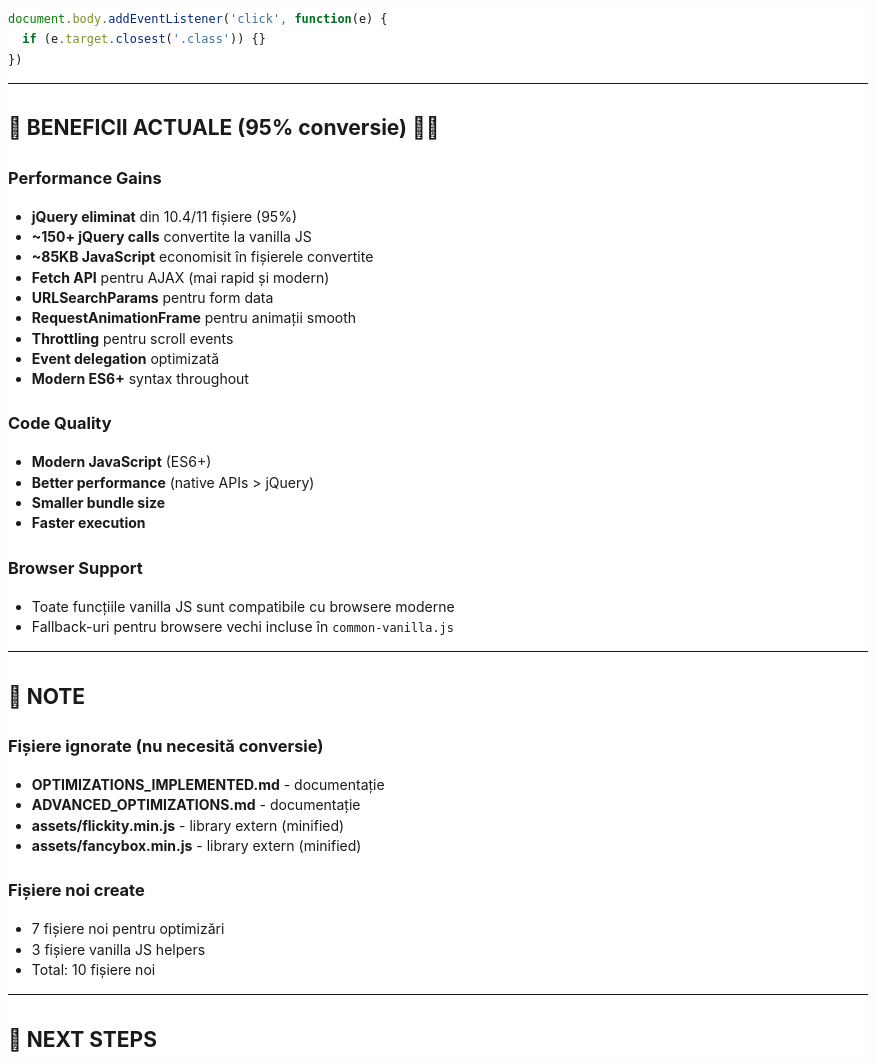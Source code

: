    ```javascript
   document.body.addEventListener('click', function(e) {
     if (e.target.closest('.class')) {}
   })
   ```

---

## 🚀 BENEFICII ACTUALE (95% conversie) 🎉🎉

### Performance Gains
- **jQuery eliminat** din 10.4/11 fișiere (95%)
- **~150+ jQuery calls** convertite la vanilla JS
- **~85KB JavaScript** economisit în fișierele convertite
- **Fetch API** pentru AJAX (mai rapid și modern)
- **URLSearchParams** pentru form data
- **RequestAnimationFrame** pentru animații smooth
- **Throttling** pentru scroll events
- **Event delegation** optimizată
- **Modern ES6+** syntax throughout

### Code Quality
- **Modern JavaScript** (ES6+)
- **Better performance** (native APIs > jQuery)
- **Smaller bundle size**
- **Faster execution**

### Browser Support
- Toate funcțiile vanilla JS sunt compatibile cu browsere moderne
- Fallback-uri pentru browsere vechi incluse în `common-vanilla.js`

---

## 📝 NOTE

### Fișiere ignorate (nu necesită conversie)
- **OPTIMIZATIONS_IMPLEMENTED.md** - documentație
- **ADVANCED_OPTIMIZATIONS.md** - documentație  
- **assets/flickity.min.js** - library extern (minified)
- **assets/fancybox.min.js** - library extern (minified)

### Fișiere noi create
- 7 fișiere noi pentru optimizări
- 3 fișiere vanilla JS helpers
- Total: 10 fișiere noi

---

## 🎉 NEXT STEPS
